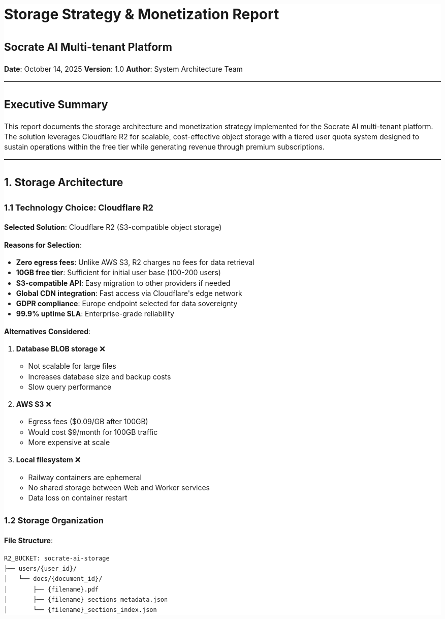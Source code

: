 # Storage Strategy & Monetization Report
## Socrate AI Multi-tenant Platform

**Date**: October 14, 2025
**Version**: 1.0
**Author**: System Architecture Team

---

## Executive Summary

This report documents the storage architecture and monetization strategy implemented for the Socrate AI multi-tenant platform. The solution leverages Cloudflare R2 for scalable, cost-effective object storage with a tiered user quota system designed to sustain operations within the free tier while generating revenue through premium subscriptions.

---

## 1. Storage Architecture

### 1.1 Technology Choice: Cloudflare R2

**Selected Solution**: Cloudflare R2 (S3-compatible object storage)

**Reasons for Selection**:
- **Zero egress fees**: Unlike AWS S3, R2 charges no fees for data retrieval
- **10GB free tier**: Sufficient for initial user base (100-200 users)
- **S3-compatible API**: Easy migration to other providers if needed
- **Global CDN integration**: Fast access via Cloudflare's edge network
- **GDPR compliance**: Europe endpoint selected for data sovereignty
- **99.9% uptime SLA**: Enterprise-grade reliability

**Alternatives Considered**:
1. **Database BLOB storage** ❌
   - Not scalable for large files
   - Increases database size and backup costs
   - Slow query performance

2. **AWS S3** ❌
   - Egress fees ($0.09/GB after 100GB)
   - Would cost $9/month for 100GB traffic
   - More expensive at scale

3. **Local filesystem** ❌
   - Railway containers are ephemeral
   - No shared storage between Web and Worker services
   - Data loss on container restart

### 1.2 Storage Organization

**File Structure**:
```
R2_BUCKET: socrate-ai-storage
├── users/{user_id}/
│   └── docs/{document_id}/
│       ├── {filename}.pdf
│       ├── {filename}_sections_metadata.json
│       └── {filename}_sections_index.json
```
